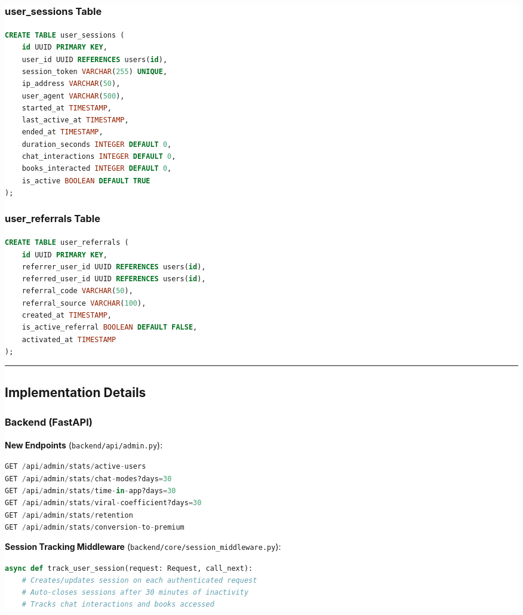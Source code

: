 ### user_sessions Table
```sql
CREATE TABLE user_sessions (
    id UUID PRIMARY KEY,
    user_id UUID REFERENCES users(id),
    session_token VARCHAR(255) UNIQUE,
    ip_address VARCHAR(50),
    user_agent VARCHAR(500),
    started_at TIMESTAMP,
    last_active_at TIMESTAMP,
    ended_at TIMESTAMP,
    duration_seconds INTEGER DEFAULT 0,
    chat_interactions INTEGER DEFAULT 0,
    books_interacted INTEGER DEFAULT 0,
    is_active BOOLEAN DEFAULT TRUE
);
```

### user_referrals Table
```sql
CREATE TABLE user_referrals (
    id UUID PRIMARY KEY,
    referrer_user_id UUID REFERENCES users(id),
    referred_user_id UUID REFERENCES users(id),
    referral_code VARCHAR(50),
    referral_source VARCHAR(100),
    created_at TIMESTAMP,
    is_active_referral BOOLEAN DEFAULT FALSE,
    activated_at TIMESTAMP
);
```

---

## Implementation Details

### Backend (FastAPI)

**New Endpoints** (`backend/api/admin.py`):
```python
GET /api/admin/stats/active-users
GET /api/admin/stats/chat-modes?days=30
GET /api/admin/stats/time-in-app?days=30
GET /api/admin/stats/viral-coefficient?days=30
GET /api/admin/stats/retention
GET /api/admin/stats/conversion-to-premium
```

**Session Tracking Middleware** (`backend/core/session_middleware.py`):
```python
async def track_user_session(request: Request, call_next):
    # Creates/updates session on each authenticated request
    # Auto-closes sessions after 30 minutes of inactivity
    # Tracks chat interactions and books accessed
```
